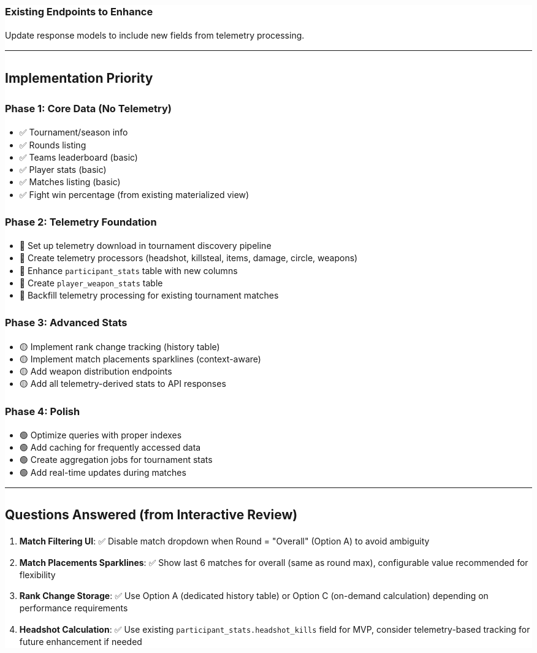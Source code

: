 ### Existing Endpoints to Enhance

Update response models to include new fields from telemetry processing.

---

## Implementation Priority

### Phase 1: Core Data (No Telemetry)
- ✅ Tournament/season info
- ✅ Rounds listing
- ✅ Teams leaderboard (basic)
- ✅ Player stats (basic)
- ✅ Matches listing (basic)
- ✅ Fight win percentage (from existing materialized view)

### Phase 2: Telemetry Foundation
- 🔴 Set up telemetry download in tournament discovery pipeline
- 🔴 Create telemetry processors (headshot, killsteal, items, damage, circle, weapons)
- 🔴 Enhance `participant_stats` table with new columns
- 🔴 Create `player_weapon_stats` table
- 🔴 Backfill telemetry processing for existing tournament matches

### Phase 3: Advanced Stats
- 🟡 Implement rank change tracking (history table)
- 🟡 Implement match placements sparklines (context-aware)
- 🟡 Add weapon distribution endpoints
- 🟡 Add all telemetry-derived stats to API responses

### Phase 4: Polish
- 🟢 Optimize queries with proper indexes
- 🟢 Add caching for frequently accessed data
- 🟢 Create aggregation jobs for tournament stats
- 🟢 Add real-time updates during matches

---

## Questions Answered (from Interactive Review)

1. **Match Filtering UI**: ✅ Disable match dropdown when Round = "Overall" (Option A) to avoid ambiguity

2. **Match Placements Sparklines**: ✅ Show last 6 matches for overall (same as round max), configurable value recommended for flexibility

3. **Rank Change Storage**: ✅ Use Option A (dedicated history table) or Option C (on-demand calculation) depending on performance requirements

4. **Headshot Calculation**: ✅ Use existing `participant_stats.headshot_kills` field for MVP, consider telemetry-based tracking for future enhancement if needed
